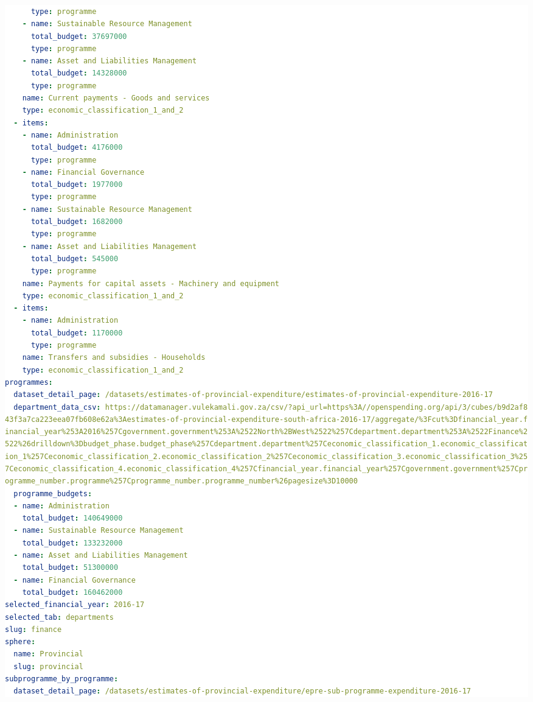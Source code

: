 ```yaml
      type: programme
    - name: Sustainable Resource Management
      total_budget: 37697000
      type: programme
    - name: Asset and Liabilities Management
      total_budget: 14328000
      type: programme
    name: Current payments - Goods and services
    type: economic_classification_1_and_2
  - items:
    - name: Administration
      total_budget: 4176000
      type: programme
    - name: Financial Governance
      total_budget: 1977000
      type: programme
    - name: Sustainable Resource Management
      total_budget: 1682000
      type: programme
    - name: Asset and Liabilities Management
      total_budget: 545000
      type: programme
    name: Payments for capital assets - Machinery and equipment
    type: economic_classification_1_and_2
  - items:
    - name: Administration
      total_budget: 1170000
      type: programme
    name: Transfers and subsidies - Households
    type: economic_classification_1_and_2
programmes:
  dataset_detail_page: /datasets/estimates-of-provincial-expenditure/estimates-of-provincial-expenditure-2016-17
  department_data_csv: https://datamanager.vulekamali.gov.za/csv/?api_url=https%3A//openspending.org/api/3/cubes/b9d2af843f3a7ca223eea07fb608e62a%3Aestimates-of-provincial-expenditure-south-africa-2016-17/aggregate/%3Fcut%3Dfinancial_year.financial_year%253A2016%257Cgovernment.government%253A%2522North%2BWest%2522%257Cdepartment.department%253A%2522Finance%2522%26drilldown%3Dbudget_phase.budget_phase%257Cdepartment.department%257Ceconomic_classification_1.economic_classification_1%257Ceconomic_classification_2.economic_classification_2%257Ceconomic_classification_3.economic_classification_3%257Ceconomic_classification_4.economic_classification_4%257Cfinancial_year.financial_year%257Cgovernment.government%257Cprogramme_number.programme%257Cprogramme_number.programme_number%26pagesize%3D10000
  programme_budgets:
  - name: Administration
    total_budget: 140649000
  - name: Sustainable Resource Management
    total_budget: 133232000
  - name: Asset and Liabilities Management
    total_budget: 51300000
  - name: Financial Governance
    total_budget: 160462000
selected_financial_year: 2016-17
selected_tab: departments
slug: finance
sphere:
  name: Provincial
  slug: provincial
subprogramme_by_programme:
  dataset_detail_page: /datasets/estimates-of-provincial-expenditure/epre-sub-programme-expenditure-2016-17
```
